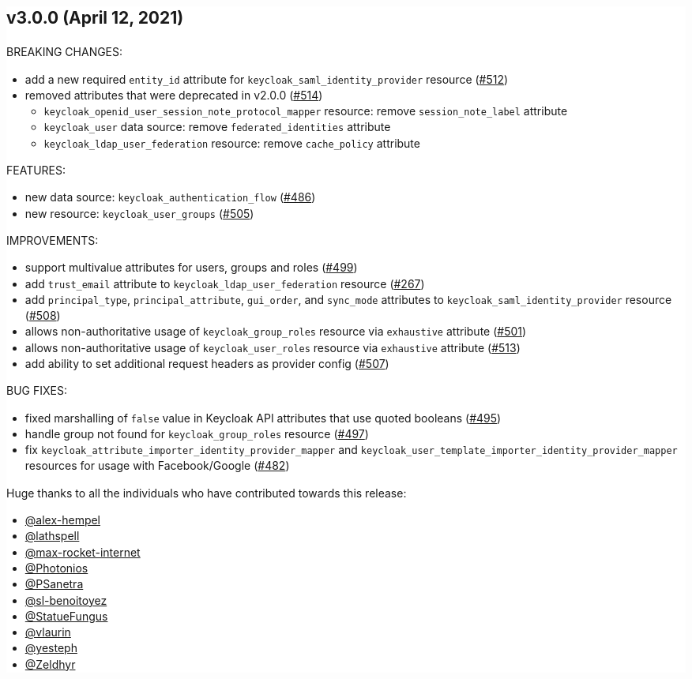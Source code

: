 ## v3.0.0 (April 12, 2021)

BREAKING CHANGES:

- add a new required `entity_id` attribute for `keycloak_saml_identity_provider` resource ([#512](https://github.com/qvest-digital/terraform-provider-keycloak/pull/512))
- removed attributes that were deprecated in v2.0.0 ([#514](https://github.com/qvest-digital/terraform-provider-keycloak/pull/514))
  - `keycloak_openid_user_session_note_protocol_mapper` resource: remove `session_note_label` attribute
  - `keycloak_user` data source: remove `federated_identities` attribute
  - `keycloak_ldap_user_federation` resource: remove `cache_policy` attribute

FEATURES:

- new data source: `keycloak_authentication_flow` ([#486](https://github.com/qvest-digital/terraform-provider-keycloak/pull/486))
- new resource: `keycloak_user_groups` ([#505](https://github.com/qvest-digital/terraform-provider-keycloak/pull/505))

IMPROVEMENTS:

- support multivalue attributes for users, groups and roles ([#499](https://github.com/qvest-digital/terraform-provider-keycloak/pull/499))
- add `trust_email` attribute to `keycloak_ldap_user_federation` resource ([#267](https://github.com/qvest-digital/terraform-provider-keycloak/pull/267))
- add `principal_type`, `principal_attribute`, `gui_order`, and `sync_mode` attributes to `keycloak_saml_identity_provider` resource ([#508](https://github.com/qvest-digital/terraform-provider-keycloak/pull/508))
- allows non-authoritative usage of `keycloak_group_roles` resource via `exhaustive` attribute ([#501](https://github.com/qvest-digital/terraform-provider-keycloak/pull/501))
- allows non-authoritative usage of `keycloak_user_roles` resource via `exhaustive` attribute ([#513](https://github.com/qvest-digital/terraform-provider-keycloak/pull/513))
- add ability to set additional request headers as provider config ([#507](https://github.com/qvest-digital/terraform-provider-keycloak/pull/507))

BUG FIXES:

- fixed marshalling of `false` value in Keycloak API attributes that use quoted booleans ([#495](https://github.com/qvest-digital/terraform-provider-keycloak/pull/495))
- handle group not found for `keycloak_group_roles` resource ([#497](https://github.com/qvest-digital/terraform-provider-keycloak/pull/497))
- fix `keycloak_attribute_importer_identity_provider_mapper` and `keycloak_user_template_importer_identity_provider_mapper` resources for usage with Facebook/Google ([#482](https://github.com/qvest-digital/terraform-provider-keycloak/pull/482))

Huge thanks to all the individuals who have contributed towards this release:

- [@alex-hempel](https://github.com/alex-hempel)
- [@lathspell](https://github.com/lathspell)
- [@max-rocket-internet](https://github.com/max-rocket-internet)
- [@Photonios](https://github.com/Photonios)
- [@PSanetra](https://github.com/PSanetra)
- [@sl-benoitoyez](https://github.com/sl-benoitoyez)
- [@StatueFungus](https://github.com/StatueFungus)
- [@vlaurin](https://github.com/vlaurin)
- [@yesteph](https://github.com/yesteph)
- [@Zeldhyr](https://github.com/Zeldhyr)
